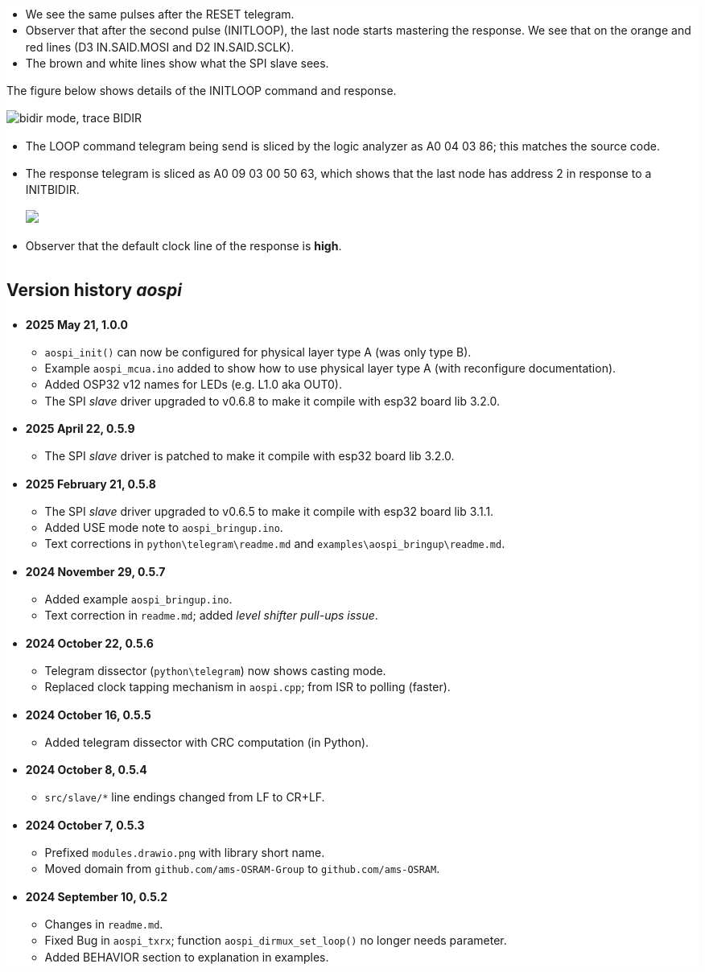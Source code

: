 - We see the same pulses after the RESET telegram.
- Observer that after the second pulse (INITLOOP), the last node starts mastering the response.
  We see that on the orange and red lines (D3 IN.SAID.MOSI and D2 IN.SAID.SCLK).
- The brown and white lines show what the SPI slave sees.

The figure below shows details of the INITLOOP command and response. 

![bidir mode, trace BIDIR](extras/aospi-txrx.loop.loop-trace.png)

- The LOOP command telegram being send is sliced by the logic analyzer as A0 04 03 86; 
  this matches the source code.
- The response telegram is sliced as A0 09 03 00 50 63, 
  which shows that the last node has address 2 in response to a INITBIDIR.

  ![](extras/aospi-txrx.loop.loop-slice.png)

- Observer that the default clock line of the response is **high**.


## Version history _aospi_

- **2025 May 21, 1.0.0**
  - `aospi_init()` can now be configured for physical layer type A (was only type B).
  - Example `aospi_mcua.ino` added to show how to use physical layer type A (with reconfigure documentation).
  - Added OSP32 v12 names for LEDs (e.g. L1.0 aka OUT0).
  - The SPI _slave_ driver upgraded to v0.6.8 to make it compile with esp32 board lib 3.2.0.
  
- **2025 April 22, 0.5.9**
  - The SPI _slave_ driver is patched to make it compile with esp32 board lib 3.2.0.

- **2025 February 21, 0.5.8**
  - The SPI _slave_ driver upgraded to v0.6.5 to make it compile with esp32 board lib 3.1.1.
  - Added USE mode note to `aospi_bringup.ino`.
  - Text corrections in `python\telegram\readme.md` and `examples\aospi_bringup\readme.md`.

- **2024 November 29, 0.5.7**
  - Added example `aospi_bringup.ino`.
  - Text correction in `readme.md`; added _level shifter pull-ups issue_.

- **2024 October 22, 0.5.6**
  - Telegram dissector (`python\telegram`) now shows casting mode.
  - Replaced clock tapping mechanism in `aospi.cpp`; from ISR to polling (faster).

- **2024 October 16, 0.5.5**
  - Added telegram dissector with CRC computation (in Python).
  
- **2024 October 8, 0.5.4**
  - `src/slave/*` line endings changed from LF to CR+LF.

- **2024 October 7, 0.5.3**
  - Prefixed `modules.drawio.png` with library short name.
  - Moved domain from `github.com/ams-OSRAM-Group` to `github.com/ams-OSRAM`.

- **2024 September 10, 0.5.2**
  - Changes in `readme.md`.
  - Fixed Bug in `aospi_txrx`; function `aospi_dirmux_set_loop()` no longer needs parameter.
  - Added BEHAVIOR section to explanation in examples.
  